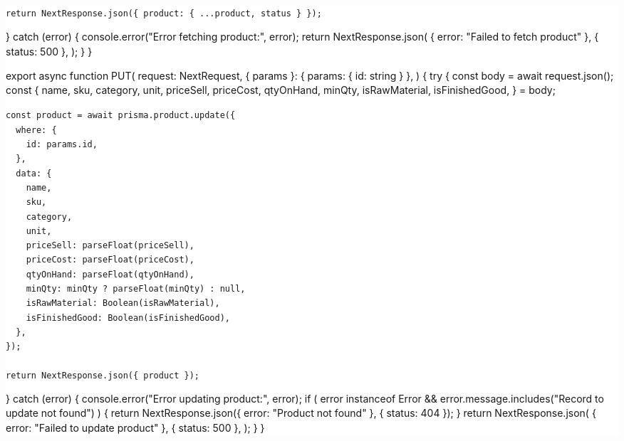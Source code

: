     return NextResponse.json({ product: { ...product, status } });

} catch (error) {
console.error("Error fetching product:", error);
return NextResponse.json(
{ error: "Failed to fetch product" },
{ status: 500 },
);
}
}

export async function PUT(
request: NextRequest,
{ params }: { params: { id: string } },
) {
try {
const body = await request.json();
const {
name,
sku,
category,
unit,
priceSell,
priceCost,
qtyOnHand,
minQty,
isRawMaterial,
isFinishedGood,
} = body;

    const product = await prisma.product.update({
      where: {
        id: params.id,
      },
      data: {
        name,
        sku,
        category,
        unit,
        priceSell: parseFloat(priceSell),
        priceCost: parseFloat(priceCost),
        qtyOnHand: parseFloat(qtyOnHand),
        minQty: minQty ? parseFloat(minQty) : null,
        isRawMaterial: Boolean(isRawMaterial),
        isFinishedGood: Boolean(isFinishedGood),
      },
    });

    return NextResponse.json({ product });

} catch (error) {
console.error("Error updating product:", error);
if (
error instanceof Error &&
error.message.includes("Record to update not found")
) {
return NextResponse.json({ error: "Product not found" }, { status: 404 });
}
return NextResponse.json(
{ error: "Failed to update product" },
{ status: 500 },
);
}
}
